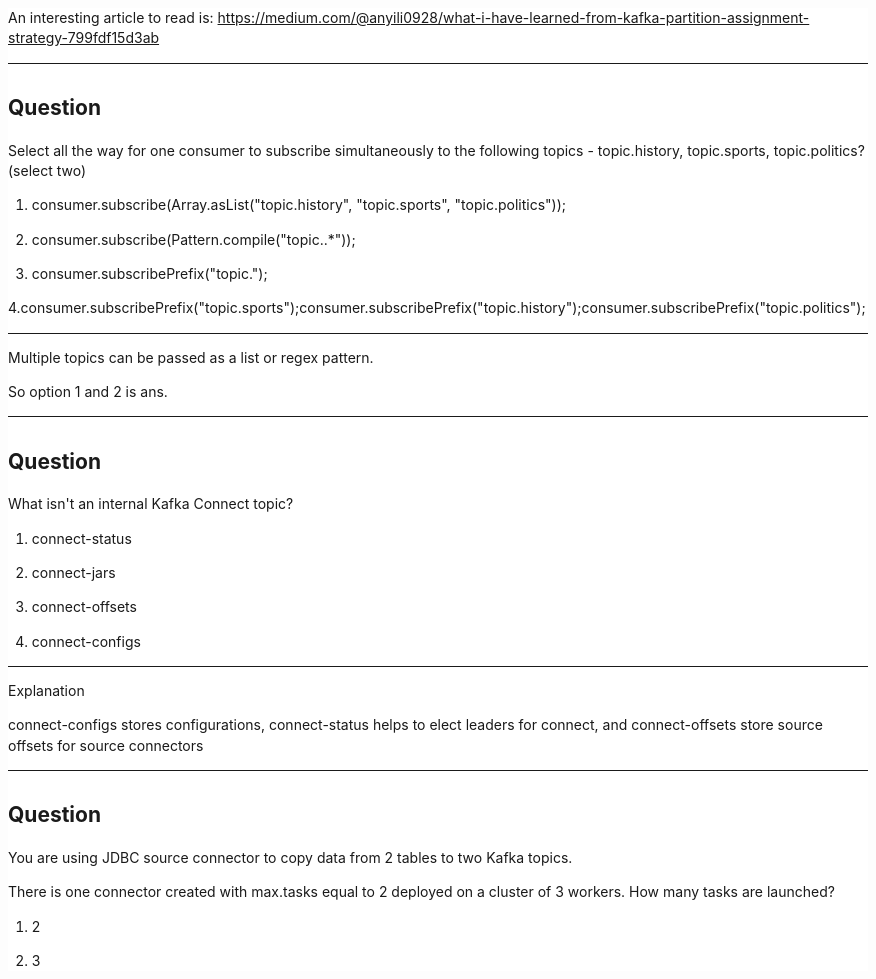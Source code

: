 An interesting article to read is: https://medium.com/@anyili0928/what-i-have-learned-from-kafka-partition-assignment-strategy-799fdf15d3ab

---


## Question
Select all the way for one consumer to subscribe simultaneously to the following topics - topic.history, topic.sports, topic.politics? (select two)


1.  consumer.subscribe(Array.asList("topic.history", "topic.sports", "topic.politics"));

2. consumer.subscribe(Pattern.compile("topic\..*"));

3. consumer.subscribePrefix("topic.");

4.consumer.subscribePrefix("topic.sports");consumer.subscribePrefix("topic.history");consumer.subscribePrefix("topic.politics");

---
Multiple topics can be passed as a list or regex pattern.

So option 1 and 2 is ans.

---


## Question
What isn't an internal Kafka Connect topic?


1. connect-status

2. connect-jars

3. connect-offsets

4. connect-configs

---
Explanation

connect-configs stores configurations, connect-status helps to elect leaders for connect, and connect-offsets store source offsets for source connectors

---


## Question
You are using JDBC source connector to copy data from 2 tables to two Kafka topics. 

There is one connector created with max.tasks equal to 2 deployed on a cluster of 3 workers. How many tasks are launched?


1. 2

2. 3
